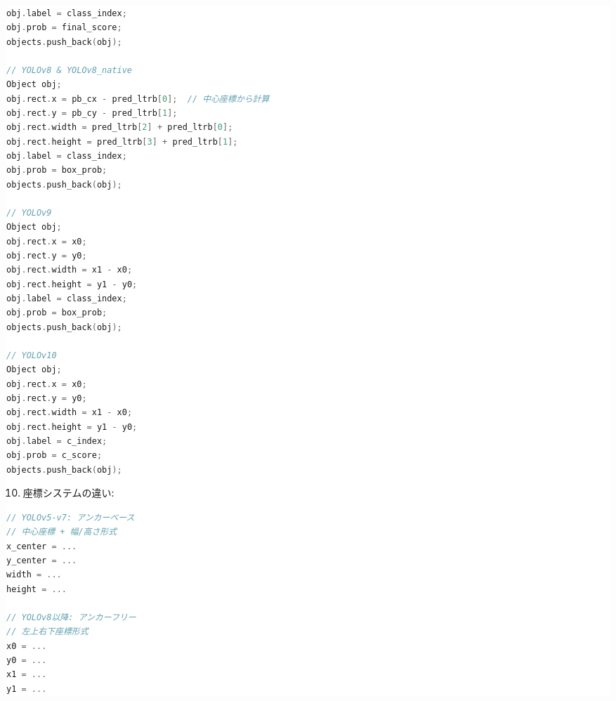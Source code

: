 ```cpp
obj.label = class_index;
obj.prob = final_score;
objects.push_back(obj);

// YOLOv8 & YOLOv8_native
Object obj;
obj.rect.x = pb_cx - pred_ltrb[0];  // 中心座標から計算
obj.rect.y = pb_cy - pred_ltrb[1];
obj.rect.width = pred_ltrb[2] + pred_ltrb[0];
obj.rect.height = pred_ltrb[3] + pred_ltrb[1];
obj.label = class_index;
obj.prob = box_prob;
objects.push_back(obj);

// YOLOv9
Object obj;
obj.rect.x = x0;
obj.rect.y = y0;
obj.rect.width = x1 - x0;
obj.rect.height = y1 - y0;
obj.label = class_index;
obj.prob = box_prob;
objects.push_back(obj);

// YOLOv10
Object obj;
obj.rect.x = x0;
obj.rect.y = y0;
obj.rect.width = x1 - x0;
obj.rect.height = y1 - y0;
obj.label = c_index;
obj.prob = c_score;
objects.push_back(obj);
```

10. 座標システムの違い:

```cpp
// YOLOv5-v7: アンカーベース
// 中心座標 + 幅/高さ形式
x_center = ...
y_center = ...
width = ...
height = ...

// YOLOv8以降: アンカーフリー
// 左上右下座標形式
x0 = ...
y0 = ...
x1 = ...
y1 = ...
```
